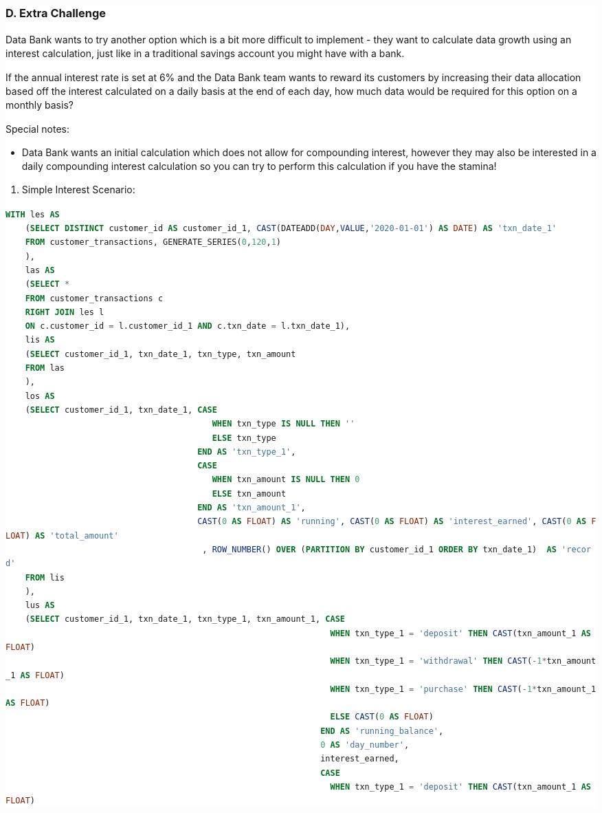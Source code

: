 



### D. Extra Challenge

Data Bank wants to try another option which is a bit more difficult to implement - they want to calculate data growth using an interest calculation, just like in a traditional savings account you might have with a bank.

If the annual interest rate is set at 6% and the Data Bank team wants to reward its customers by increasing their data allocation based off the interest calculated on a daily basis at the end of each day, how much data would be required for this option on a monthly basis?

Special notes:

   - Data Bank wants an initial calculation which does not allow for compounding interest, however they may also be interested in a daily compounding interest calculation so you can try to perform this calculation if you have the stamina!

1. Simple Interest Scenario:

```SQL
WITH les AS
	(SELECT DISTINCT customer_id AS customer_id_1, CAST(DATEADD(DAY,VALUE,'2020-01-01') AS DATE) AS 'txn_date_1'
	FROM customer_transactions, GENERATE_SERIES(0,120,1)
	),
	las AS
	(SELECT *
	FROM customer_transactions c
	RIGHT JOIN les l
	ON c.customer_id = l.customer_id_1 AND c.txn_date = l.txn_date_1),
	lis AS
	(SELECT customer_id_1, txn_date_1, txn_type, txn_amount
	FROM las
	),
	los AS
	(SELECT customer_id_1, txn_date_1, CASE
										  WHEN txn_type IS NULL THEN ''
										  ELSE txn_type 
									   END AS 'txn_type_1',
									   CASE 
										  WHEN txn_amount IS NULL THEN 0
										  ELSE txn_amount
									   END AS 'txn_amount_1',
									   CAST(0 AS FLOAT) AS 'running', CAST(0 AS FLOAT) AS 'interest_earned', CAST(0 AS FLOAT) AS 'total_amount'
										, ROW_NUMBER() OVER (PARTITION BY customer_id_1 ORDER BY txn_date_1)  AS 'record'  
	FROM lis
	),	
	lus AS
	(SELECT customer_id_1, txn_date_1, txn_type_1, txn_amount_1, CASE
																  WHEN txn_type_1 = 'deposit' THEN CAST(txn_amount_1 AS FLOAT)
																  WHEN txn_type_1 = 'withdrawal' THEN CAST(-1*txn_amount_1 AS FLOAT)
																  WHEN txn_type_1 = 'purchase' THEN CAST(-1*txn_amount_1 AS FLOAT)
																  ELSE CAST(0 AS FLOAT)
																END AS 'running_balance',
																0 AS 'day_number',
																interest_earned,
																CASE
																  WHEN txn_type_1 = 'deposit' THEN CAST(txn_amount_1 AS FLOAT)
```